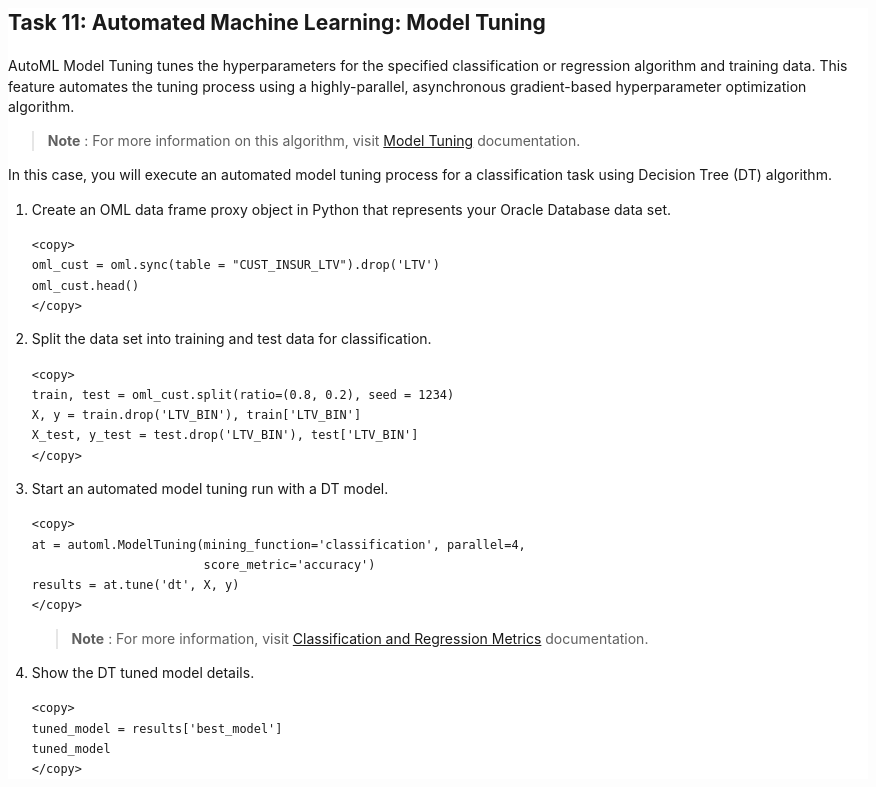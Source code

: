 
## Task 11: Automated Machine Learning: Model Tuning

AutoML Model Tuning tunes the hyperparameters for the specified classification or regression algorithm and training data. This feature automates the tuning process using a highly-parallel, asynchronous gradient-based hyperparameter optimization algorithm.

> **Note** : For more information on this algorithm, visit [Model Tuning](https://docs.oracle.com/en/database/oracle/machine-learning/oml4py/1/mlpug/model-tuning.html#GUID-0F5153CC-39E5-4189-9615-09D8F39D7FBF) documentation.

In this case, you will execute an automated model tuning process for a classification task using Decision Tree (DT) algorithm.

1. Create an OML data frame proxy object in Python that represents your Oracle Database data set.

    ````
    <copy>
    oml_cust = oml.sync(table = "CUST_INSUR_LTV").drop('LTV')
    oml_cust.head()
    </copy>
    ````

2. Split the data set into training and test data for classification.

    ````
    <copy>
    train, test = oml_cust.split(ratio=(0.8, 0.2), seed = 1234)
    X, y = train.drop('LTV_BIN'), train['LTV_BIN']
    X_test, y_test = test.drop('LTV_BIN'), test['LTV_BIN']
    </copy>
    ````

3. Start an automated model tuning run with a DT model.

    ````
    <copy>
    at = automl.ModelTuning(mining_function='classification', parallel=4,
                            score_metric='accuracy')
    results = at.tune('dt', X, y)
    </copy>
    ````

    > **Note** : For more information, visit [Classification and Regression Metrics](https://docs.oracle.com/en/database/oracle/machine-learning/oml4py/1/mlpug/about-automl.html#GUID-9F514C2B-1772-4073-807F-3E829D5D558C) documentation.

4. Show the DT tuned model details.

    ````
    <copy>
    tuned_model = results['best_model']
    tuned_model
    </copy>
    ````
